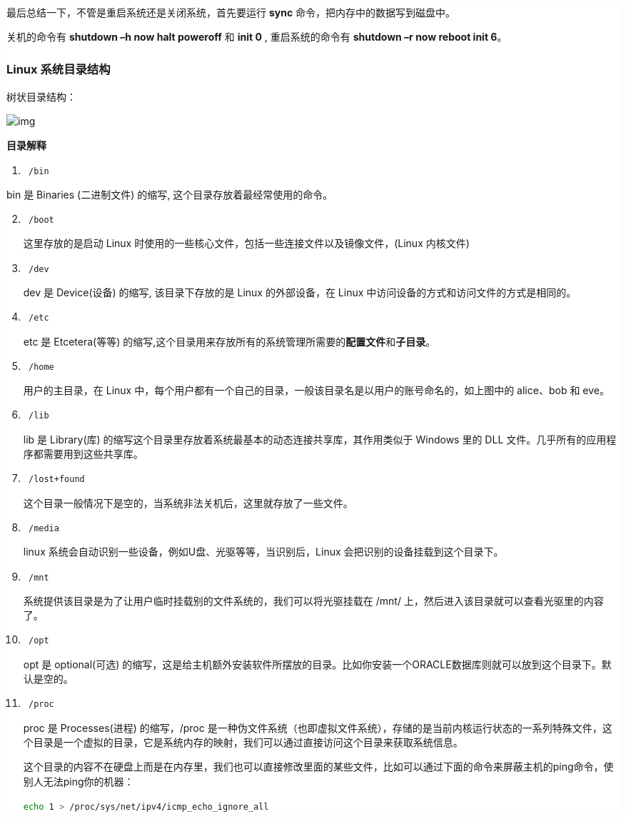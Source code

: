 最后总结一下，不管是重启系统还是关闭系统，首先要运行 **sync** 命令，把内存中的数据写到磁盘中。

关机的命令有 **shutdown –h now halt poweroff** 和 **init 0** , 重启系统的命令有 **shutdown –r now reboot init 6**。

### Linux 系统目录结构

树状目录结构：

![img](https://www.runoob.com/wp-content/uploads/2014/06/d0c50-linux2bfile2bsystem2bhierarchy.jpg)

**目录解释** 

1.  ` /bin` 

   bin 是 Binaries (二进制文件) 的缩写, 这个目录存放着最经常使用的命令。

2. ` /boot` 

   这里存放的是启动 Linux 时使用的一些核心文件，包括一些连接文件以及镜像文件，(Linux 内核文件)

3. ` /dev` 

   dev 是 Device(设备) 的缩写, 该目录下存放的是 Linux 的外部设备，在 Linux 中访问设备的方式和访问文件的方式是相同的。
   
4.  ` /etc` 

    etc 是 Etcetera(等等) 的缩写,这个目录用来存放所有的系统管理所需要的**配置文件**和**子目录**。

5.  ` /home` 

    用户的主目录，在 Linux 中，每个用户都有一个自己的目录，一般该目录名是以用户的账号命名的，如上图中的 alice、bob 和 eve。

6.  ` /lib` 

    lib 是 Library(库) 的缩写这个目录里存放着系统最基本的动态连接共享库，其作用类似于 Windows 里的 DLL 文件。几乎所有的应用程序都需要用到这些共享库。

7.  ` /lost+found` 

    这个目录一般情况下是空的，当系统非法关机后，这里就存放了一些文件。

8.  ` /media` 

    linux 系统会自动识别一些设备，例如U盘、光驱等等，当识别后，Linux 会把识别的设备挂载到这个目录下。

9.  ` /mnt` 

    系统提供该目录是为了让用户临时挂载别的文件系统的，我们可以将光驱挂载在 /mnt/ 上，然后进入该目录就可以查看光驱里的内容了。 

10.  ` /opt` 

     opt 是 optional(可选) 的缩写，这是给主机额外安装软件所摆放的目录。比如你安装一个ORACLE数据库则就可以放到这个目录下。默认是空的。

11.  ` /proc` 

     proc 是 Processes(进程) 的缩写，/proc 是一种伪文件系统（也即虚拟文件系统），存储的是当前内核运行状态的一系列特殊文件，这个目录是一个虚拟的目录，它是系统内存的映射，我们可以通过直接访问这个目录来获取系统信息。

     这个目录的内容不在硬盘上而是在内存里，我们也可以直接修改里面的某些文件，比如可以通过下面的命令来屏蔽主机的ping命令，使别人无法ping你的机器：

     ```bash
     echo 1 > /proc/sys/net/ipv4/icmp_echo_ignore_all
     ```
